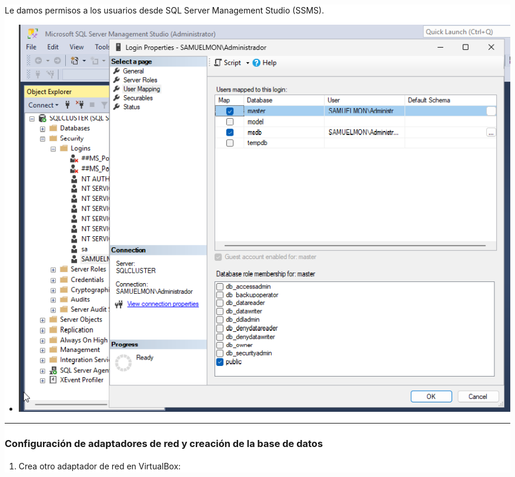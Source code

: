 Le damos permisos a los usuarios desde SQL Server Management Studio (SSMS).
   - ![Permisos a usuarios en SSMS](Imagenes/Canizales/image17.png)

---

### Configuración de adaptadores de red y creación de la base de datos

1. Crea otro adaptador de red en VirtualBox: